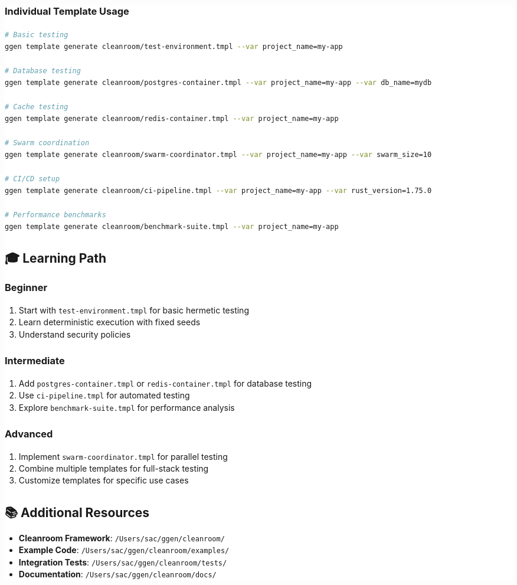 ### Individual Template Usage

```bash
# Basic testing
ggen template generate cleanroom/test-environment.tmpl --var project_name=my-app

# Database testing
ggen template generate cleanroom/postgres-container.tmpl --var project_name=my-app --var db_name=mydb

# Cache testing
ggen template generate cleanroom/redis-container.tmpl --var project_name=my-app

# Swarm coordination
ggen template generate cleanroom/swarm-coordinator.tmpl --var project_name=my-app --var swarm_size=10

# CI/CD setup
ggen template generate cleanroom/ci-pipeline.tmpl --var project_name=my-app --var rust_version=1.75.0

# Performance benchmarks
ggen template generate cleanroom/benchmark-suite.tmpl --var project_name=my-app
```

## 🎓 Learning Path

### Beginner

1. Start with `test-environment.tmpl` for basic hermetic testing
2. Learn deterministic execution with fixed seeds
3. Understand security policies

### Intermediate

1. Add `postgres-container.tmpl` or `redis-container.tmpl` for database testing
2. Use `ci-pipeline.tmpl` for automated testing
3. Explore `benchmark-suite.tmpl` for performance analysis

### Advanced

1. Implement `swarm-coordinator.tmpl` for parallel testing
2. Combine multiple templates for full-stack testing
3. Customize templates for specific use cases

## 📚 Additional Resources

- **Cleanroom Framework**: `/Users/sac/ggen/cleanroom/`
- **Example Code**: `/Users/sac/ggen/cleanroom/examples/`
- **Integration Tests**: `/Users/sac/ggen/cleanroom/tests/`
- **Documentation**: `/Users/sac/ggen/cleanroom/docs/`
